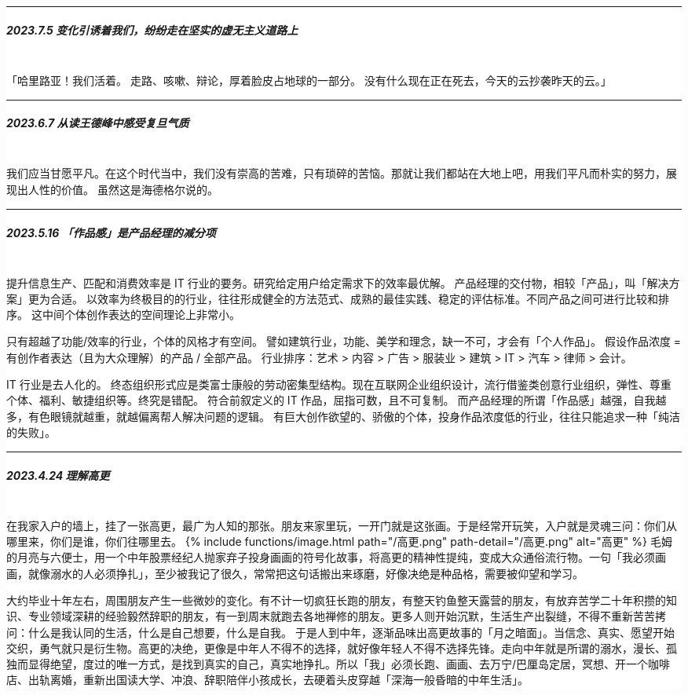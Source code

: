 
----

##### 2023.7.5 变化引诱着我们，纷纷走在坚实的虚无主义道路上
<BR>
「哈里路亚！我们活着。
走路、咳嗽、辩论，厚着脸皮占地球的一部分。
没有什么现在正在死去，今天的云抄袭昨天的云。」


----

##### 2023.6.7 从读王德峰中感受复旦气质
<BR>
我们应当甘愿平凡。在这个时代当中，我们没有崇高的苦难，只有琐碎的苦恼。那就让我们都站在大地上吧，用我们平凡而朴实的努力，展现出人性的价值。
虽然这是海德格尔说的。


----

##### 2023.5.16 「作品感」是产品经理的减分项
<BR>
提升信息生产、匹配和消费效率是 IT 行业的要务。研究给定用户给定需求下的效率最优解。
产品经理的交付物，相较「产品」，叫「解决方案」更为合适。
以效率为终极目的的行业，往往形成健全的方法范式、成熟的最佳实践、稳定的评估标准。不同产品之间可进行比较和排序。
这中间个体创作表达的空间理论上非常小。

只有超越了功能/效率的行业，个体的风格才有空间。
譬如建筑行业，功能、美学和理念，缺一不可，才会有「个人作品」。
假设作品浓度 = 有创作者表达（且为大众理解）的产品 / 全部产品。
行业排序：艺术 > 内容 > 广告 > 服装业 > 建筑 > IT > 汽车 > 律师 > 会计。

IT 行业是去人化的。
终态组织形式应是类富士康般的劳动密集型结构。现在互联网企业组织设计，流行借鉴类创意行业组织，弹性、尊重个体、福利、敏捷组织等。终究是错配。
符合前叙定义的 IT 作品，屈指可数，且不可复制。
而产品经理的所谓「作品感」越强，自我越多，有色眼镜就越重，就越偏离帮人解决问题的逻辑。
有巨大创作欲望的、骄傲的个体，投身作品浓度低的行业，往往只能追求一种「纯洁的失败」。



----

##### 2023.4.24 理解高更
<BR>
在我家入户的墙上，挂了一张高更，最广为人知的那张。朋友来家里玩，一开门就是这张画。于是经常开玩笑，入户就是灵魂三问：你们从哪里来，你们是谁，你们往哪里去。
{% include functions/image.html path="/高更.png"
                      path-detail="/高更.png"
                      alt="高更" %}
毛姆的月亮与六便士，用一个中年股票经纪人抛家弃子投身画画的符号化故事，将高更的精神性提纯，变成大众通俗流行物。一句「我必须画画，就像溺水的人必须挣扎」，至少被我记了很久，常常把这句话搬出来琢磨，好像决绝是种品格，需要被仰望和学习。

大约毕业十年左右，周围朋友产生一些微妙的变化。有不计一切疯狂长跑的朋友，有整天钓鱼整天露营的朋友，有放弃苦学二十年积攒的知识、专业领域深耕的经验毅然辞职的朋友，有一到周末就跑去各地禅修的朋友。更多人则开始沉默，生活生产出裂缝，不得不重新苦苦拷问：什么是我认同的生活，什么是自己想要，什么是自我。
于是人到中年，逐渐品味出高更故事的「月之暗面」。当信念、真实、愿望开始交织，勇气就只是衍生物。高更的决绝，更像是中年人不得不的选择，就好像年轻人不得不选择先锋。走向中年就是所谓的溺水，漫长、孤独而显得绝望，度过的唯一方式，是找到真实的自己，真实地挣扎。所以「我」必须长跑、画画、去万宁/巴厘岛定居，冥想、开一个咖啡店、出轨离婚，重新出国读大学、冲浪、辞职陪伴小孩成长，去硬着头皮穿越「深海一般昏暗的中年生活」。
